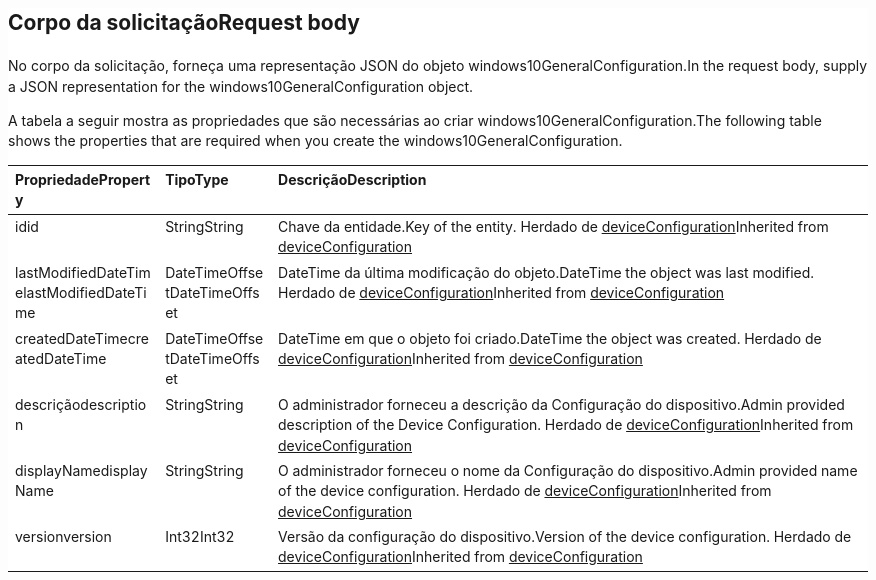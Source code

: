 ## <a name="request-body"></a><span data-ttu-id="a9a22-123">Corpo da solicitação</span><span class="sxs-lookup"><span data-stu-id="a9a22-123">Request body</span></span>
<span data-ttu-id="a9a22-124">No corpo da solicitação, forneça uma representação JSON do objeto windows10GeneralConfiguration.</span><span class="sxs-lookup"><span data-stu-id="a9a22-124">In the request body, supply a JSON representation for the windows10GeneralConfiguration object.</span></span>

<span data-ttu-id="a9a22-125">A tabela a seguir mostra as propriedades que são necessárias ao criar windows10GeneralConfiguration.</span><span class="sxs-lookup"><span data-stu-id="a9a22-125">The following table shows the properties that are required when you create the windows10GeneralConfiguration.</span></span>

|<span data-ttu-id="a9a22-126">Propriedade</span><span class="sxs-lookup"><span data-stu-id="a9a22-126">Property</span></span>|<span data-ttu-id="a9a22-127">Tipo</span><span class="sxs-lookup"><span data-stu-id="a9a22-127">Type</span></span>|<span data-ttu-id="a9a22-128">Descrição</span><span class="sxs-lookup"><span data-stu-id="a9a22-128">Description</span></span>|
|:---|:---|:---|
|<span data-ttu-id="a9a22-129">id</span><span class="sxs-lookup"><span data-stu-id="a9a22-129">id</span></span>|<span data-ttu-id="a9a22-130">String</span><span class="sxs-lookup"><span data-stu-id="a9a22-130">String</span></span>|<span data-ttu-id="a9a22-131">Chave da entidade.</span><span class="sxs-lookup"><span data-stu-id="a9a22-131">Key of the entity.</span></span> <span data-ttu-id="a9a22-132">Herdado de [deviceConfiguration](../resources/intune_deviceconfig_deviceconfiguration.md)</span><span class="sxs-lookup"><span data-stu-id="a9a22-132">Inherited from [deviceConfiguration](../resources/intune_deviceconfig_deviceconfiguration.md)</span></span>|
|<span data-ttu-id="a9a22-133">lastModifiedDateTime</span><span class="sxs-lookup"><span data-stu-id="a9a22-133">lastModifiedDateTime</span></span>|<span data-ttu-id="a9a22-134">DateTimeOffset</span><span class="sxs-lookup"><span data-stu-id="a9a22-134">DateTimeOffset</span></span>|<span data-ttu-id="a9a22-135">DateTime da última modificação do objeto.</span><span class="sxs-lookup"><span data-stu-id="a9a22-135">DateTime the object was last modified.</span></span> <span data-ttu-id="a9a22-136">Herdado de [deviceConfiguration](../resources/intune_deviceconfig_deviceconfiguration.md)</span><span class="sxs-lookup"><span data-stu-id="a9a22-136">Inherited from [deviceConfiguration](../resources/intune_deviceconfig_deviceconfiguration.md)</span></span>|
|<span data-ttu-id="a9a22-137">createdDateTime</span><span class="sxs-lookup"><span data-stu-id="a9a22-137">createdDateTime</span></span>|<span data-ttu-id="a9a22-138">DateTimeOffset</span><span class="sxs-lookup"><span data-stu-id="a9a22-138">DateTimeOffset</span></span>|<span data-ttu-id="a9a22-139">DateTime em que o objeto foi criado.</span><span class="sxs-lookup"><span data-stu-id="a9a22-139">DateTime the object was created.</span></span> <span data-ttu-id="a9a22-140">Herdado de [deviceConfiguration](../resources/intune_deviceconfig_deviceconfiguration.md)</span><span class="sxs-lookup"><span data-stu-id="a9a22-140">Inherited from [deviceConfiguration](../resources/intune_deviceconfig_deviceconfiguration.md)</span></span>|
|<span data-ttu-id="a9a22-141">descrição</span><span class="sxs-lookup"><span data-stu-id="a9a22-141">description</span></span>|<span data-ttu-id="a9a22-142">String</span><span class="sxs-lookup"><span data-stu-id="a9a22-142">String</span></span>|<span data-ttu-id="a9a22-143">O administrador forneceu a descrição da Configuração do dispositivo.</span><span class="sxs-lookup"><span data-stu-id="a9a22-143">Admin provided description of the Device Configuration.</span></span> <span data-ttu-id="a9a22-144">Herdado de [deviceConfiguration](../resources/intune_deviceconfig_deviceconfiguration.md)</span><span class="sxs-lookup"><span data-stu-id="a9a22-144">Inherited from [deviceConfiguration](../resources/intune_deviceconfig_deviceconfiguration.md)</span></span>|
|<span data-ttu-id="a9a22-145">displayName</span><span class="sxs-lookup"><span data-stu-id="a9a22-145">displayName</span></span>|<span data-ttu-id="a9a22-146">String</span><span class="sxs-lookup"><span data-stu-id="a9a22-146">String</span></span>|<span data-ttu-id="a9a22-147">O administrador forneceu o nome da Configuração do dispositivo.</span><span class="sxs-lookup"><span data-stu-id="a9a22-147">Admin provided name of the device configuration.</span></span> <span data-ttu-id="a9a22-148">Herdado de [deviceConfiguration](../resources/intune_deviceconfig_deviceconfiguration.md)</span><span class="sxs-lookup"><span data-stu-id="a9a22-148">Inherited from [deviceConfiguration](../resources/intune_deviceconfig_deviceconfiguration.md)</span></span>|
|<span data-ttu-id="a9a22-149">version</span><span class="sxs-lookup"><span data-stu-id="a9a22-149">version</span></span>|<span data-ttu-id="a9a22-150">Int32</span><span class="sxs-lookup"><span data-stu-id="a9a22-150">Int32</span></span>|<span data-ttu-id="a9a22-151">Versão da configuração do dispositivo.</span><span class="sxs-lookup"><span data-stu-id="a9a22-151">Version of the device configuration.</span></span> <span data-ttu-id="a9a22-152">Herdado de [deviceConfiguration](../resources/intune_deviceconfig_deviceconfiguration.md)</span><span class="sxs-lookup"><span data-stu-id="a9a22-152">Inherited from [deviceConfiguration](../resources/intune_deviceconfig_deviceconfiguration.md)</span></span>|